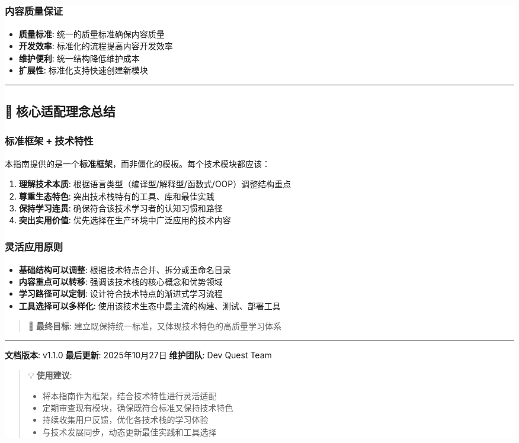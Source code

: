 ### 内容质量保证
- **质量标准**: 统一的质量标准确保内容质量
- **开发效率**: 标准化的流程提高内容开发效率
- **维护便利**: 统一结构降低维护成本
- **扩展性**: 标准化支持快速创建新模块

---

## 🎯 核心适配理念总结

### 标准框架 + 技术特性
本指南提供的是一个**标准框架**，而非僵化的模板。每个技术模块都应该：

1. **理解技术本质**: 根据语言类型（编译型/解释型/函数式/OOP）调整结构重点
2. **尊重生态特色**: 突出技术栈特有的工具、库和最佳实践
3. **保持学习连贯**: 确保符合该技术学习者的认知习惯和路径
4. **突出实用价值**: 优先选择在生产环境中广泛应用的技术内容

### 灵活应用原则
- **基础结构可以调整**: 根据技术特点合并、拆分或重命名目录
- **内容重点可以转移**: 强调该技术栈的核心概念和优势领域
- **学习路径可以定制**: 设计符合技术特点的渐进式学习流程
- **工具选择可以多样化**: 使用该技术生态中最主流的构建、测试、部署工具

> 🚀 **最终目标**: 建立既保持统一标准，又体现技术特色的高质量学习体系

---

**文档版本**: v1.1.0
**最后更新**: 2025年10月27日
**维护团队**: Dev Quest Team

> 💡 **使用建议**:
> - 将本指南作为框架，结合技术特性进行灵活适配
> - 定期审查现有模块，确保既符合标准又保持技术特色
> - 持续收集用户反馈，优化各技术栈的学习体验
> - 与技术发展同步，动态更新最佳实践和工具选择